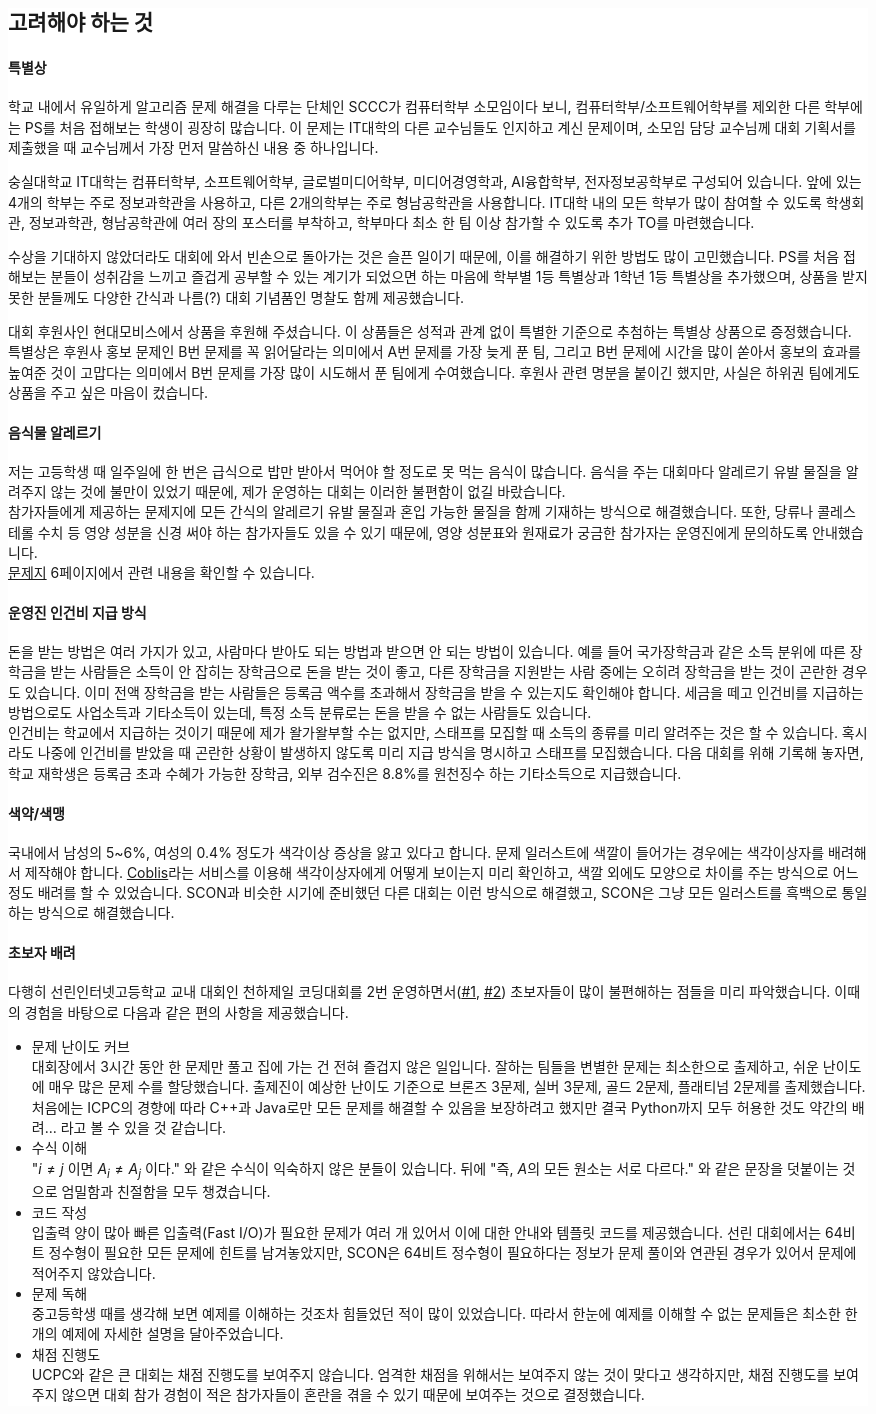 ## 고려해야 하는 것

#### 특별상

학교 내에서 유일하게 알고리즘 문제 해결을 다루는 단체인 SCCC가 컴퓨터학부 소모임이다 보니, 컴퓨터학부/소프트웨어학부를 제외한 다른 학부에는 PS를 처음 접해보는 학생이 굉장히 많습니다. 이 문제는 IT대학의 다른 교수님들도 인지하고 계신 문제이며, 소모임 담당 교수님께 대회 기획서를 제출했을 때 교수님께서 가장 먼저 말씀하신 내용 중 하나입니다.

숭실대학교 IT대학는 컴퓨터학부, 소프트웨어학부, 글로벌미디어학부, 미디어경영학과, AI융합학부, 전자정보공학부로 구성되어 있습니다. 앞에 있는 4개의 학부는 주로 정보과학관을 사용하고, 다른 2개의학부는 주로 형남공학관을 사용합니다. IT대학 내의 모든 학부가 많이 참여할 수 있도록 학생회관, 정보과학관, 형남공학관에 여러 장의 포스터를 부착하고, 학부마다 최소 한 팀 이상 참가할 수 있도록 추가 TO를 마련했습니다.

수상을 기대하지 않았더라도 대회에 와서 빈손으로 돌아가는 것은 슬픈 일이기 때문에, 이를 해결하기 위한 방법도 많이 고민했습니다. PS를 처음 접해보는 분들이 성취감을 느끼고 즐겁게 공부할 수 있는 계기가 되었으면 하는 마음에 학부별 1등 특별상과 1학년 1등 특별상을 추가했으며, 상품을 받지 못한 분들께도 다양한 간식과 나름(?) 대회 기념품인 명찰도 함께 제공했습니다.

 대회 후원사인 현대모비스에서 상품을 후원해 주셨습니다. 이 상품들은 성적과 관계 없이 특별한 기준으로 추첨하는 특별상 상품으로 증정했습니다. 특별상은 후원사 홍보 문제인 B번 문제를 꼭 읽어달라는 의미에서 A번 문제를 가장 늦게 푼 팀, 그리고 B번 문제에 시간을 많이 쏟아서 홍보의 효과를 높여준 것이 고맙다는 의미에서 B번 문제를 가장 많이 시도해서 푼 팀에게 수여했습니다. 후원사 관련 명분을 붙이긴 했지만, 사실은 하위권 팀에게도 상품을 주고 싶은 마음이 컸습니다.

#### 음식물 알레르기

저는 고등학생 때 일주일에 한 번은 급식으로 밥만 받아서 먹어야 할 정도로 못 먹는 음식이 많습니다. 음식을 주는 대회마다 알레르기 유발 물질을 알려주지 않는 것에 불만이 있었기 때문에, 제가 운영하는 대회는 이러한 불편함이 없길 바랐습니다.<br>참가자들에게 제공하는 문제지에 모든 간식의 알레르기 유발 물질과 혼입 가능한 물질을 함께 기재하는 방식으로 해결했습니다. 또한, 당류나 콜레스테롤 수치 등 영양 성분을 신경 써야 하는 참가자들도 있을 수 있기 때문에, 영양 성분표와 원재료가 궁금한 참가자는 운영진에게 문의하도록 안내했습니다.<br>[문제지](https://github.com/ssu-sccc/2023scon/blob/master/statement.pdf) 6페이지에서 관련 내용을 확인할 수 있습니다.

#### 운영진 인건비 지급 방식

돈을 받는 방법은 여러 가지가 있고, 사람마다 받아도 되는 방법과 받으면 안 되는 방법이 있습니다. 예를 들어 국가장학금과 같은 소득 분위에 따른 장학금을 받는 사람들은 소득이 안 잡히는 장학금으로 돈을 받는 것이 좋고, 다른 장학금을 지원받는 사람 중에는 오히려 장학금을 받는 것이 곤란한 경우도 있습니다. 이미 전액 장학금을 받는 사람들은 등록금 액수를 초과해서 장학금을 받을 수 있는지도 확인해야 합니다. 세금을 떼고 인건비를 지급하는 방법으로도 사업소득과 기타소득이 있는데, 특정 소득 분류로는 돈을 받을 수 없는 사람들도 있습니다.<br>인건비는 학교에서 지급하는 것이기 때문에 제가 왈가왈부할 수는 없지만, 스태프를 모집할 때 소득의 종류를 미리 알려주는 것은 할 수 있습니다. 혹시라도 나중에 인건비를 받았을 때 곤란한 상황이 발생하지 않도록 미리 지급 방식을 명시하고 스태프를 모집했습니다. 다음 대회를 위해 기록해 놓자면, 학교 재학생은 등록금 초과 수혜가 가능한 장학금, 외부 검수진은 8.8%를 원천징수 하는 기타소득으로 지급했습니다.

#### 색약/색맹

국내에서 남성의 5~6%, 여성의 0.4% 정도가 색각이상 증상을 앓고 있다고 합니다. 문제 일러스트에 색깔이 들어가는 경우에는 색각이상자를 배려해서 제작해야 합니다. [Coblis](https://www.color-blindness.com/coblis-color-blindness-simulator/)라는 서비스를 이용해 색각이상자에게 어떻게 보이는지 미리 확인하고, 색깔 외에도 모양으로 차이를 주는 방식으로 어느 정도 배려를 할 수 있었습니다. SCON과 비슷한 시기에 준비했던 다른 대회는 이런 방식으로 해결했고, SCON은 그냥 모든 일러스트를 흑백으로 통일하는 방식으로 해결했습니다.

#### 초보자 배려

다행히 선린인터넷고등학교 교내 대회인 천하제일 코딩대회를 2번 운영하면서([#1](/review/2021/08/20/sunrin-icpc-2021/), [#2](/2022/07/08/sunrin-icpc-2022/)) 초보자들이 많이 불편해하는 점들을 미리 파악했습니다. 이때의 경험을 바탕으로 다음과 같은 편의 사항을 제공했습니다.

* 문제 난이도 커브<br>대회장에서 3시간 동안 한 문제만 풀고 집에 가는 건 전혀 즐겁지 않은 일입니다. 잘하는 팀들을 변별한 문제는 최소한으로 출제하고, 쉬운 난이도에 매우 많은 문제 수를 할당했습니다. 출제진이 예상한 난이도 기준으로 브론즈 3문제, 실버 3문제, 골드 2문제, 플래티넘 2문제를 출제했습니다. 처음에는 ICPC의 경향에 따라 C++과 Java로만 모든 문제를 해결할 수 있음을 보장하려고 했지만 결국 Python까지 모두 허용한 것도 약간의 배려... 라고 볼 수 있을 것 같습니다.
* 수식 이해<br>"$i \ne j$ 이면 $A_i \ne A_j$ 이다." 와 같은 수식이 익숙하지 않은 분들이 있습니다. 뒤에 "즉, $A$의 모든 원소는 서로 다르다." 와 같은 문장을 덧붙이는 것으로 엄밀함과 친절함을 모두 챙겼습니다.
* 코드 작성<br>입출력 양이 많아 빠른 입출력(Fast I/O)가 필요한 문제가 여러 개 있어서 이에 대한 안내와 템플릿 코드를 제공했습니다. 선린 대회에서는 64비트 정수형이 필요한 모든 문제에 힌트를 남겨놓았지만, SCON은 64비트 정수형이 필요하다는 정보가 문제 풀이와 연관된 경우가 있어서 문제에 적어주지 않았습니다.
* 문제 독해<br>중고등학생 때를 생각해 보면 예제를 이해하는 것조차 힘들었던 적이 많이 있었습니다. 따라서 한눈에 예제를 이해할 수 없는 문제들은 최소한 한 개의 예제에 자세한 설명을 달아주었습니다.
* 채점 진행도<br>UCPC와 같은 큰 대회는 채점 진행도를 보여주지 않습니다. 엄격한 채점을 위해서는 보여주지 않는 것이 맞다고 생각하지만, 채점 진행도를 보여주지 않으면 대회 참가 경험이 적은 참가자들이 혼란을 겪을 수 있기 때문에 보여주는 것으로 결정했습니다.
